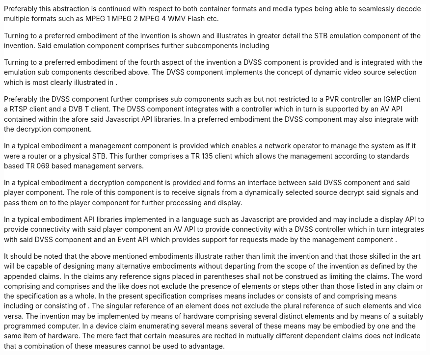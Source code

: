 Preferably this abstraction is continued with respect to both container formats and media types being able to seamlessly decode multiple formats such as MPEG 1 MPEG 2 MPEG 4 WMV Flash etc.

Turning to a preferred embodiment of the invention is shown and illustrates in greater detail the STB emulation component of the invention. Said emulation component comprises further subcomponents including 

Turning to a preferred embodiment of the fourth aspect of the invention a DVSS component is provided and is integrated with the emulation sub components described above. The DVSS component implements the concept of dynamic video source selection which is most clearly illustrated in .

Preferably the DVSS component further comprises sub components such as but not restricted to a PVR controller an IGMP client a RTSP client and a DVB T client. The DVSS component integrates with a controller which in turn is supported by an AV API contained within the afore said Javascript API libraries. In a preferred embodiment the DVSS component may also integrate with the decryption component.

In a typical embodiment a management component is provided which enables a network operator to manage the system as if it were a router or a physical STB. This further comprises a TR 135 client which allows the management according to standards based TR 069 based management servers.

In a typical embodiment a decryption component is provided and forms an interface between said DVSS component and said player component. The role of this component is to receive signals from a dynamically selected source decrypt said signals and pass them on to the player component for further processing and display.

In a typical embodiment API libraries implemented in a language such as Javascript are provided and may include a display API to provide connectivity with said player component an AV API to provide connectivity with a DVSS controller which in turn integrates with said DVSS component and an Event API which provides support for requests made by the management component .

It should be noted that the above mentioned embodiments illustrate rather than limit the invention and that those skilled in the art will be capable of designing many alternative embodiments without departing from the scope of the invention as defined by the appended claims. In the claims any reference signs placed in parentheses shall not be construed as limiting the claims. The word comprising and comprises and the like does not exclude the presence of elements or steps other than those listed in any claim or the specification as a whole. In the present specification comprises means includes or consists of and comprising means including or consisting of . The singular reference of an element does not exclude the plural reference of such elements and vice versa. The invention may be implemented by means of hardware comprising several distinct elements and by means of a suitably programmed computer. In a device claim enumerating several means several of these means may be embodied by one and the same item of hardware. The mere fact that certain measures are recited in mutually different dependent claims does not indicate that a combination of these measures cannot be used to advantage.

